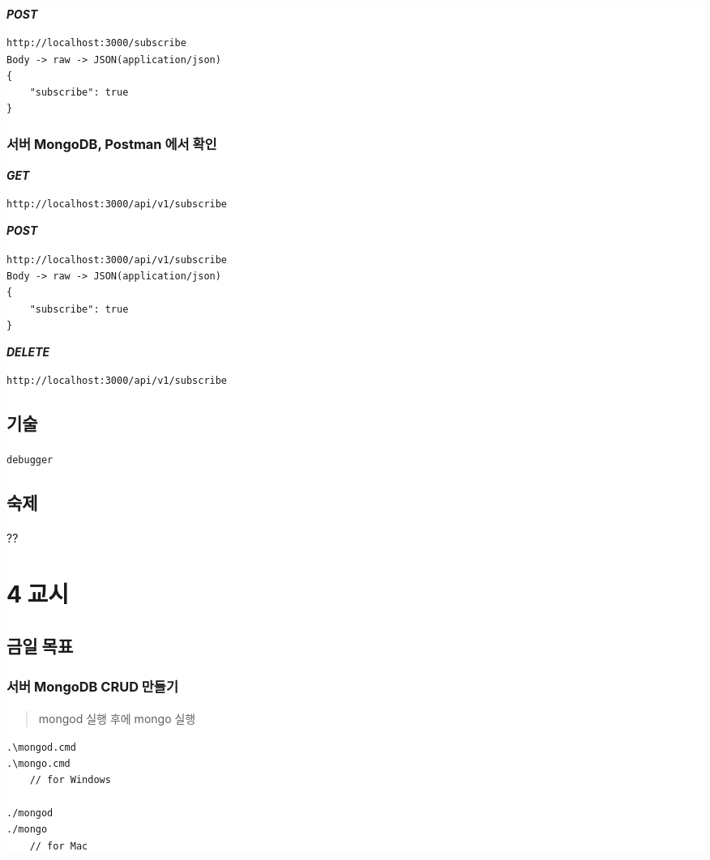 ***POST***
```
http://localhost:3000/subscribe
Body -> raw -> JSON(application/json)
{
    "subscribe": true
}
```

### 서버 MongoDB, Postman 에서 확인

***GET***
```
http://localhost:3000/api/v1/subscribe
```

***POST***
```
http://localhost:3000/api/v1/subscribe
Body -> raw -> JSON(application/json)
{
    "subscribe": true
}
```

***DELETE***
```
http://localhost:3000/api/v1/subscribe
```

## 기술
```
debugger
```

## 숙제
??

# 4 교시
## 금일 목표
### 서버 MongoDB CRUD 만들기

> mongod 실행 후에 mongo 실행
```mongo
.\mongod.cmd
.\mongo.cmd
    // for Windows

./mongod
./mongo
    // for Mac
```
